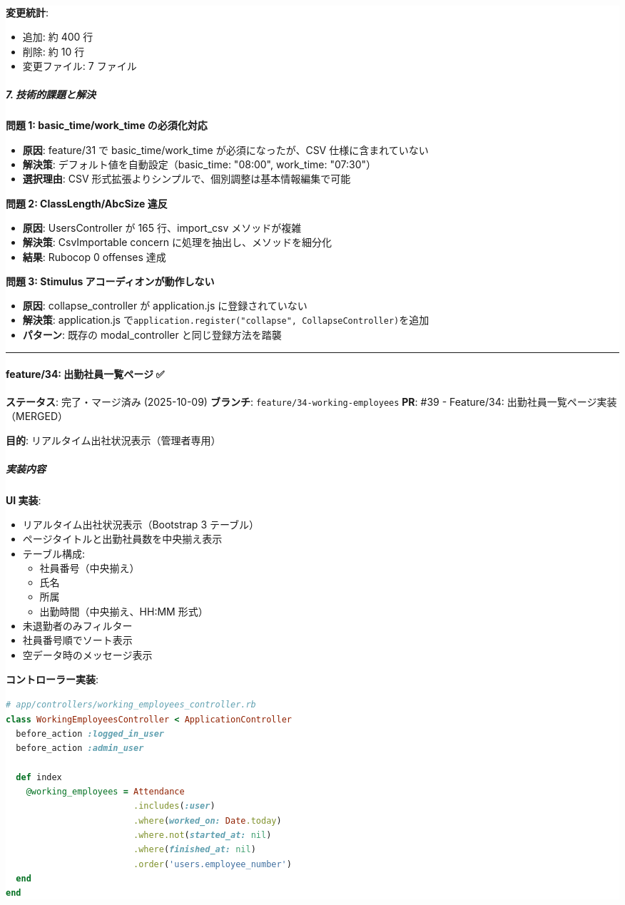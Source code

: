 **変更統計**:

- 追加: 約 400 行
- 削除: 約 10 行
- 変更ファイル: 7 ファイル

##### 7. 技術的課題と解決

**問題 1: basic_time/work_time の必須化対応**

- **原因**: feature/31 で basic_time/work_time が必須になったが、CSV 仕様に含まれていない
- **解決策**: デフォルト値を自動設定（basic_time: "08:00", work_time: "07:30"）
- **選択理由**: CSV 形式拡張よりシンプルで、個別調整は基本情報編集で可能

**問題 2: ClassLength/AbcSize 違反**

- **原因**: UsersController が 165 行、import_csv メソッドが複雑
- **解決策**: CsvImportable concern に処理を抽出し、メソッドを細分化
- **結果**: Rubocop 0 offenses 達成

**問題 3: Stimulus アコーディオンが動作しない**

- **原因**: collapse_controller が application.js に登録されていない
- **解決策**: application.js で`application.register("collapse", CollapseController)`を追加
- **パターン**: 既存の modal_controller と同じ登録方法を踏襲

---

#### feature/34: 出勤社員一覧ページ ✅

**ステータス**: 完了・マージ済み (2025-10-09)
**ブランチ**: `feature/34-working-employees`
**PR**: #39 - Feature/34: 出勤社員一覧ページ実装（MERGED）

**目的**: リアルタイム出社状況表示（管理者専用）

##### 実装内容

**UI 実装**:

- リアルタイム出社状況表示（Bootstrap 3 テーブル）
- ページタイトルと出勤社員数を中央揃え表示
- テーブル構成:
  - 社員番号（中央揃え）
  - 氏名
  - 所属
  - 出勤時間（中央揃え、HH:MM 形式）
- 未退勤者のみフィルター
- 社員番号順でソート表示
- 空データ時のメッセージ表示

**コントローラー実装**:

```ruby
# app/controllers/working_employees_controller.rb
class WorkingEmployeesController < ApplicationController
  before_action :logged_in_user
  before_action :admin_user

  def index
    @working_employees = Attendance
                         .includes(:user)
                         .where(worked_on: Date.today)
                         .where.not(started_at: nil)
                         .where(finished_at: nil)
                         .order('users.employee_number')
  end
end
```
